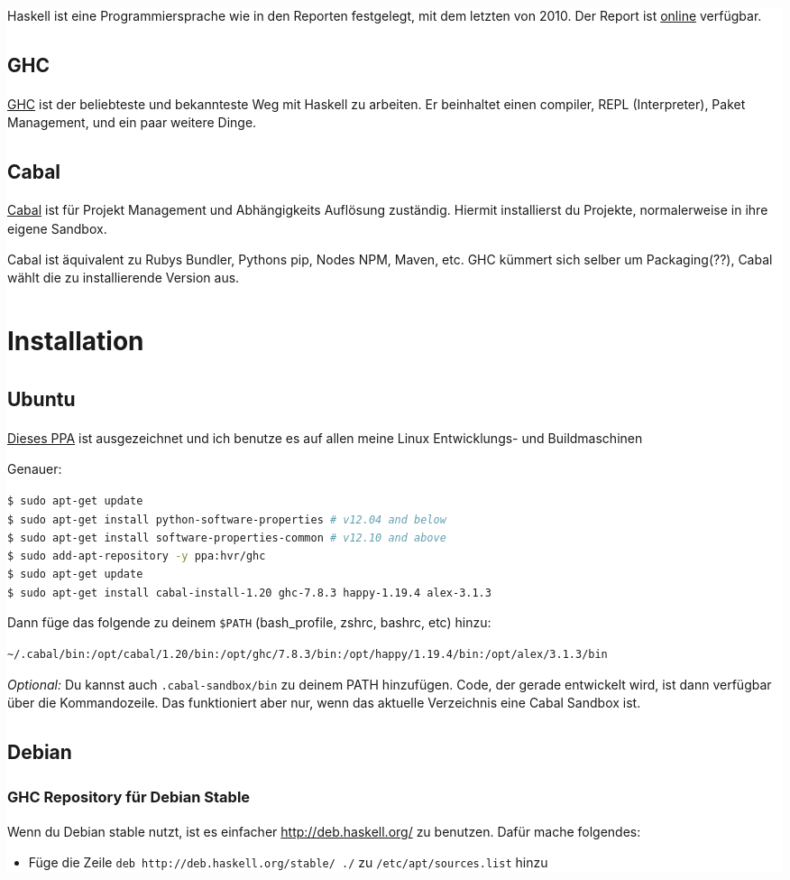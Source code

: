 Haskell ist eine Programmiersprache wie in den Reporten festgelegt, mit dem letzten von 2010.
Der Report ist [online](http://www.haskell.org/onlinereport/haskell2010/) verfügbar.

## GHC

[GHC](http://www.haskell.org/ghc/) ist der beliebteste und bekannteste Weg mit Haskell zu arbeiten.
Er beinhaltet einen compiler, REPL (Interpreter), Paket Management, und ein paar weitere Dinge.

## Cabal

[Cabal](https://www.haskell.org/cabal/download.html) ist für Projekt Management und
Abhängigkeits Auflösung zuständig. Hiermit installierst du Projekte, normalerweise in ihre
eigene Sandbox.

Cabal ist äquivalent zu Rubys Bundler, Pythons pip, Nodes NPM, Maven, etc. GHC
kümmert sich selber um Packaging(??), Cabal wählt die zu installierende Version aus.

# Installation

## Ubuntu

[Dieses PPA](http://launchpad.net/~hvr/+archive/ghc) ist ausgezeichnet und ich benutze
es auf allen meine Linux Entwicklungs- und Buildmaschinen

Genauer:

```bash
$ sudo apt-get update
$ sudo apt-get install python-software-properties # v12.04 and below
$ sudo apt-get install software-properties-common # v12.10 and above
$ sudo add-apt-repository -y ppa:hvr/ghc
$ sudo apt-get update
$ sudo apt-get install cabal-install-1.20 ghc-7.8.3 happy-1.19.4 alex-3.1.3
```

Dann füge das folgende zu deinem `$PATH` (bash\_profile, zshrc, bashrc, etc) hinzu:

```
~/.cabal/bin:/opt/cabal/1.20/bin:/opt/ghc/7.8.3/bin:/opt/happy/1.19.4/bin:/opt/alex/3.1.3/bin
```

*Optional:* Du kannst auch `.cabal-sandbox/bin` zu deinem PATH hinzufügen. Code, der gerade
entwickelt wird, ist dann verfügbar über die Kommandozeile. Das funktioniert aber nur,
wenn das aktuelle Verzeichnis eine Cabal Sandbox ist.

## Debian

### GHC Repository für Debian Stable

Wenn du Debian stable nutzt, ist es einfacher http://deb.haskell.org/ zu benutzen. 
Dafür mache folgendes:

- Füge die Zeile `deb http://deb.haskell.org/stable/ ./` zu `/etc/apt/sources.list` hinzu

